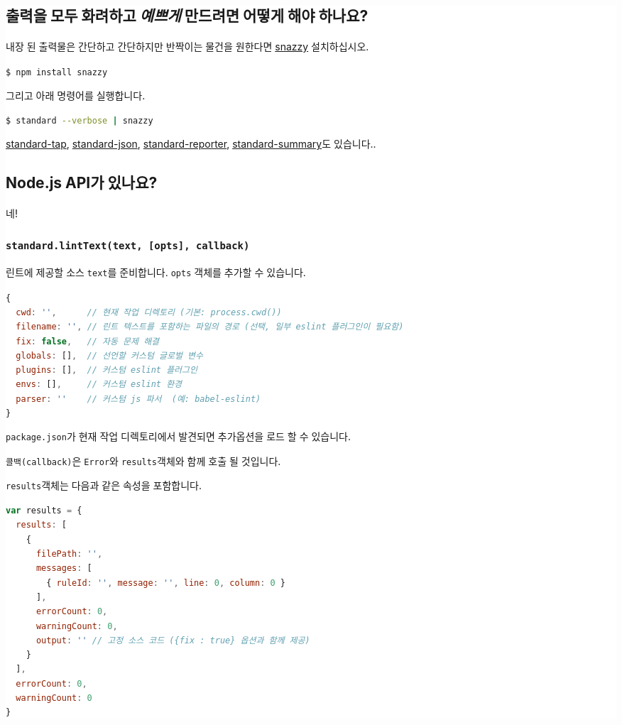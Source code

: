 ## 출력을 모두 화려하고 *예쁘게* 만드려면 어떻게 해야 하나요?

내장 된 출력물은 간단하고 간단하지만 반짝이는 물건을 원한다면 [snazzy](https://www.npmjs.com/package/snazzy) 설치하십시오.

```bash
$ npm install snazzy
```

그리고 아래 명령어를 실행합니다.

```bash
$ standard --verbose | snazzy
```

[standard-tap](https://www.npmjs.com/package/standard-tap),
[standard-json](https://www.npmjs.com/package/standard-json),
[standard-reporter](https://www.npmjs.com/package/standard-reporter),
[standard-summary](https://www.npmjs.com/package/standard-summary)도 있습니다..

## Node.js API가 있나요?

네!

### `standard.lintText(text, [opts], callback)`

린트에 제공할 소스 `text`를 준비합니다. `opts` 객체를 추가할 수 있습니다.

```js
{
  cwd: '',      // 현재 작업 디렉토리 (기본: process.cwd())
  filename: '', // 린트 텍스트를 포함하는 파일의 경로 (선택, 일부 eslint 플러그인이 필요함)
  fix: false,   // 자동 문제 해결
  globals: [],  // 선언할 커스텀 글로벌 변수
  plugins: [],  // 커스텀 eslint 플러그인
  envs: [],     // 커스텀 eslint 환경
  parser: ''    // 커스텀 js 파서  (예: babel-eslint)
}
```

`package.json`가 현재 작업 디렉토리에서 발견되면 추가옵션을 로드 할 수 있습니다.

`콜백(callback)`은 `Error`와 `results`객체와 함께 호출 될 것입니다.

`results`객체는 다음과 같은 속성을 포함합니다.

```js
var results = {
  results: [
    {
      filePath: '',
      messages: [
        { ruleId: '', message: '', line: 0, column: 0 }
      ],
      errorCount: 0,
      warningCount: 0,
      output: '' // 고정 소스 코드 ({fix : true} 옵션과 함께 제공)
    }
  ],
  errorCount: 0,
  warningCount: 0
}
```


[1]: http://blog.izs.me/post/2353458699/an-open-letter-to-javascript-leaders-regarding
[2]: http://inimino.org/~inimino/blog/javascript_semicolons
[3]: https://www.youtube.com/watch?v=gsfbh17Ax9I
[4]: RULES.md#semicolons
[5]: RULES-kokr.md#javascript-standard-style
[sublime-1]: https://packagecontrol.io/
[sublime-2]: http://www.sublimelinter.com/en/latest/
[sublime-3]: https://packagecontrol.io/packages/SublimeLinter-contrib-standard
[sublime-4]: https://packagecontrol.io/packages/StandardFormat
[atom-1]: https://atom.io/packages/linter-js-standard
[atom-2]: https://atom.io/packages/standard-formatter
[atom-3]: https://atom.io/packages/standardjs-snippets
[atom-4]: https://atom.io/packages/linter-js-standard-engine
[atom-5]: https://github.com/Flet/standard-engine
[vscode-1]: https://marketplace.visualstudio.com/items/chenxsan.vscode-standardjs
[vscode-2]: https://marketplace.visualstudio.com/items?itemName=capaj.vscode-standardjs-snippets
[vscode-3]: https://marketplace.visualstudio.com/items/TimonVS.ReactSnippetsStandard
[vim-1]: https://github.com/w0rp/ale
[vim-2]: https://github.com/neomake/neomake
[vim-3]: https://github.com/vim-syntastic/syntastic
[emacs-1]: http://www.flycheck.org
[emacs-2]: http://www.flycheck.org/en/latest/user/installation.html
[brackets-1]: https://github.com/ishamf/brackets-standard/
[webstorm-1]: docs/webstorm.md
[bikeshedding]: https://www.freebsd.org/doc/en/books/faq/misc.html#bikeshed-painting